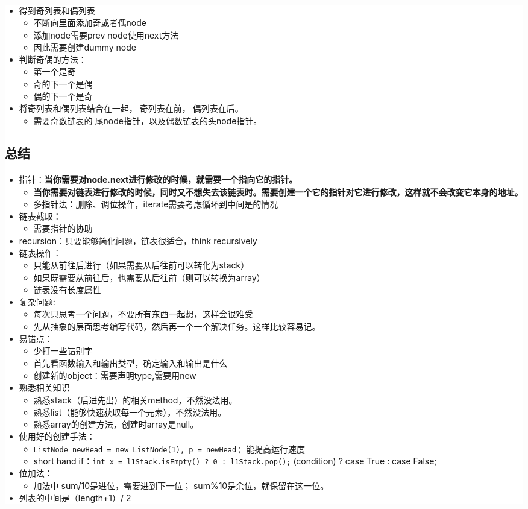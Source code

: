 - 得到奇列表和偶列表
  - 不断向里面添加奇或者偶node
  - 添加node需要prev node使用next方法
  - 因此需要创建dummy node
- 判断奇偶的方法：
  - 第一个是奇
  - 奇的下一个是偶
  - 偶的下一个是奇
- 将奇列表和偶列表结合在一起， 奇列表在前， 偶列表在后。
  - 需要奇数链表的 尾node指针，以及偶数链表的头node指针。







## 总结

- 指针：**当你需要对node.next进行修改的时候，就需要一个指向它的指针。**
  - **当你需要对链表进行修改的时候，同时又不想失去该链表时。需要创建一个它的指针对它进行修改，这样就不会改变它本身的地址。**
  - 多指针法：删除、调位操作，iterate需要考虑循环到中间是的情况
- 链表截取：
  - 需要指针的协助
- recursion：只要能够简化问题，链表很适合，think recursively
- 链表操作：
  - 只能从前往后进行（如果需要从后往前可以转化为stack）
  - 如果既需要从前往后，也需要从后往前（则可以转换为array）
  - 链表没有长度属性
- 复杂问题:
  - 每次只思考一个问题，不要所有东西一起想，这样会很难受
  - 先从抽象的层面思考编写代码，然后再一个一个解决任务。这样比较容易记。
- 易错点：
  - 少打一些错别字
  - 首先看函数输入和输出类型，确定输入和输出是什么
  - 创建新的object：需要声明type,需要用new
- 熟悉相关知识
  - 熟悉stack（后进先出）的相关method，不然没法用。
  - 熟悉list（能够快速获取每一个元素），不然没法用。
  - 熟悉array的创建方法，创建时array是null。
- 使用好的创建手法：
  - `ListNode newHead = new ListNode(1), p = newHead；` 能提高运行速度
  - short hand if：`int x = l1Stack.isEmpty() ? 0 : l1Stack.pop();`  (condition) ? case True : case False;
- 位加法：
  - 加法中 sum/10是进位，需要进到下一位； sum%10是余位，就保留在这一位。
- 列表的中间是（length+1）/ 2





